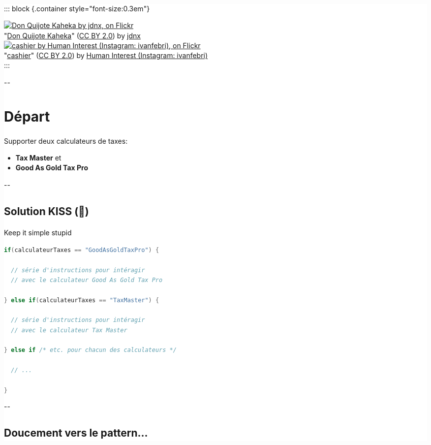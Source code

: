 ::: block {.container style="font-size:0.3em"}
<div about='https://farm66.static.flickr.com/65535/49314353466_4d48cb8fa6.jpg' class='col'><a href='https://www.flickr.com/photos/danramarch/49314353466/' target='_blank'><img xmlns:dct='http://purl.org/dc/terms/' href='http://purl.org/dc/dcmitype/StillImage' rel='dct:type' src='https://farm66.static.flickr.com/65535/49314353466_4d48cb8fa6.jpg' alt='Don Quijote Kaheka by jdnx, on Flickr' title='Don Quijote Kaheka by jdnx, on Flickr' border='0' class='plain'/></a><br/>&quot;<a href='https://www.flickr.com/photos/danramarch/49314353466/' target='_blank'>Don Quijote Kaheka</a>&quot;&nbsp;(<a rel='license' href='https://creativecommons.org/licenses/by/2.0/' target='_blank'>CC BY 2.0</a>)&nbsp;by&nbsp;<a xmlns:cc='http://creativecommons.org/ns#' rel='cc:attributionURL' property='cc:attributionName' href='https://www.flickr.com/people/danramarch/' target='_blank'>jdnx</a></div>
<div about='https://farm8.static.flickr.com/7366/8959383085_be1b79817b_m.jpg' class=''><a href='https://www.flickr.com/photos/ivanfebri/8959383085/' target='_blank'><img xmlns:dct='http://purl.org/dc/terms/' href='http://purl.org/dc/dcmitype/StillImage' rel='dct:type' src='https://farm8.static.flickr.com/7366/8959383085_be1b79817b_m.jpg' alt='cashier by Human Interest (Instagram: ivanfebri), on Flickr' title='cashier by Human Interest (Instagram: ivanfebri), on Flickr' border='0' class='plain'/></a><br/>&quot;<a href='https://www.flickr.com/photos/ivanfebri/8959383085/' target='_blank'>cashier</a>&quot;&nbsp;(<a rel='license' href='https://creativecommons.org/licenses/by/2.0/' target='_blank'>CC BY 2.0</a>)&nbsp;by&nbsp;<a xmlns:cc='http://creativecommons.org/ns#' rel='cc:attributionURL' property='cc:attributionName' href='https://www.flickr.com/people/ivanfebri/' target='_blank'>Human Interest (Instagram: ivanfebri)</a></div>
:::

--


# Départ

Supporter deux calculateurs de taxes:
- **Tax Master** et 
- **Good As Gold Tax Pro**

--


## Solution KISS (🤠)

Keep it simple stupid

```java
if(calculateurTaxes == "GoodAsGoldTaxPro") {

  // série d'instructions pour intéragir 
  // avec le calculateur Good As Gold Tax Pro

} else if(calculateurTaxes == "TaxMaster") {

  // série d'instructions pour intéragir 
  // avec le calculateur Tax Master

} else if /* etc. pour chacun des calculateurs */

  // ...

}
```

--


## Doucement vers le pattern...
